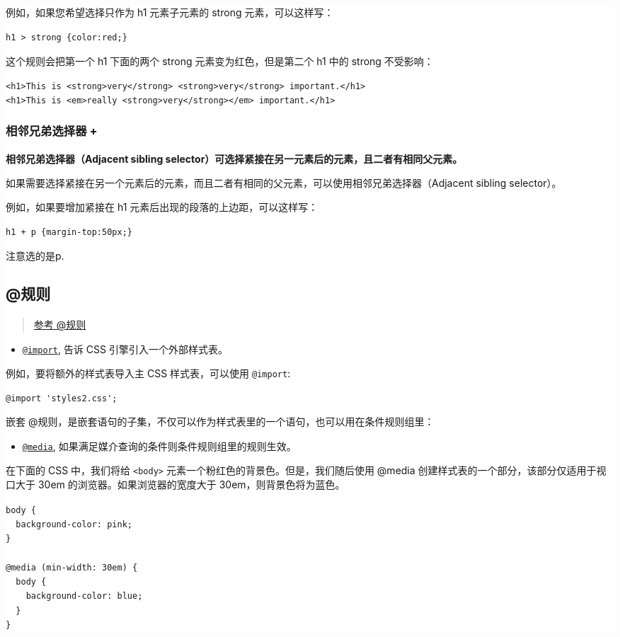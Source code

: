 例如，如果您希望选择只作为 h1 元素子元素的 strong 元素，可以这样写：

```
h1 > strong {color:red;}
```

这个规则会把第一个 h1 下面的两个 strong 元素变为红色，但是第二个 h1 中的 strong 不受影响：

```
<h1>This is <strong>very</strong> <strong>very</strong> important.</h1>
<h1>This is <em>really <strong>very</strong></em> important.</h1>
```

### 相邻兄弟选择器 + 

**相邻兄弟选择器（Adjacent sibling selector）可选择紧接在另一元素后的元素，且二者有相同父元素。**

如果需要选择紧接在另一个元素后的元素，而且二者有相同的父元素，可以使用相邻兄弟选择器（Adjacent sibling selector）。

例如，如果要增加紧接在 h1 元素后出现的段落的上边距，可以这样写：

```
h1 + p {margin-top:50px;}
```

注意选的是p.



## @规则

> [参考 @规则](https://developer.mozilla.org/zh-CN/docs/Web/CSS/At-rule)

- [`@import`](https://developer.mozilla.org/zh-CN/docs/Web/CSS/@import), 告诉 CSS 引擎引入一个外部样式表。

例如，要将额外的样式表导入主 CSS 样式表，可以使用 `@import`:

```
@import 'styles2.css';
```



嵌套 @规则，是嵌套语句的子集，不仅可以作为样式表里的一个语句，也可以用在条件规则组里：

- [`@media`](https://developer.mozilla.org/zh-CN/docs/Web/CSS/@media), 如果满足媒介查询的条件则条件规则组里的规则生效。

在下面的 CSS 中，我们将给 `<body>` 元素一个粉红色的背景色。但是，我们随后使用 @media 创建样式表的一个部分，该部分仅适用于视口大于 30em 的浏览器。如果浏览器的宽度大于 30em，则背景色将为蓝色。

```
body {
  background-color: pink;
}

@media (min-width: 30em) {
  body {
    background-color: blue;
  }
}
```
